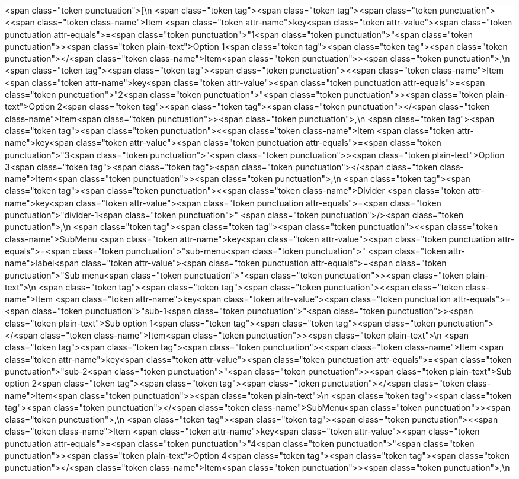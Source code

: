 <span class=\"token punctuation\">[</span>\n                <span class=\"token tag\"><span class=\"token tag\"><span class=\"token punctuation\">&lt;</span><span class=\"token class-name\">Item</span></span> <span class=\"token attr-name\">key</span><span class=\"token attr-value\"><span class=\"token punctuation attr-equals\">=</span><span class=\"token punctuation\">\"</span>1<span class=\"token punctuation\">\"</span></span><span class=\"token punctuation\">></span></span><span class=\"token plain-text\">Option 1</span><span class=\"token tag\"><span class=\"token tag\"><span class=\"token punctuation\">&lt;/</span><span class=\"token class-name\">Item</span></span><span class=\"token punctuation\">></span></span><span class=\"token punctuation\">,</span>\n                <span class=\"token tag\"><span class=\"token tag\"><span class=\"token punctuation\">&lt;</span><span class=\"token class-name\">Item</span></span> <span class=\"token attr-name\">key</span><span class=\"token attr-value\"><span class=\"token punctuation attr-equals\">=</span><span class=\"token punctuation\">\"</span>2<span class=\"token punctuation\">\"</span></span><span class=\"token punctuation\">></span></span><span class=\"token plain-text\">Option 2</span><span class=\"token tag\"><span class=\"token tag\"><span class=\"token punctuation\">&lt;/</span><span class=\"token class-name\">Item</span></span><span class=\"token punctuation\">></span></span><span class=\"token punctuation\">,</span>\n                <span class=\"token tag\"><span class=\"token tag\"><span class=\"token punctuation\">&lt;</span><span class=\"token class-name\">Item</span></span> <span class=\"token attr-name\">key</span><span class=\"token attr-value\"><span class=\"token punctuation attr-equals\">=</span><span class=\"token punctuation\">\"</span>3<span class=\"token punctuation\">\"</span></span><span class=\"token punctuation\">></span></span><span class=\"token plain-text\">Option 3</span><span class=\"token tag\"><span class=\"token tag\"><span class=\"token punctuation\">&lt;/</span><span class=\"token class-name\">Item</span></span><span class=\"token punctuation\">></span></span><span class=\"token punctuation\">,</span>\n                <span class=\"token tag\"><span class=\"token tag\"><span class=\"token punctuation\">&lt;</span><span class=\"token class-name\">Divider</span></span> <span class=\"token attr-name\">key</span><span class=\"token attr-value\"><span class=\"token punctuation attr-equals\">=</span><span class=\"token punctuation\">\"</span>divider-1<span class=\"token punctuation\">\"</span></span> <span class=\"token punctuation\">/></span></span><span class=\"token punctuation\">,</span>\n                <span class=\"token tag\"><span class=\"token tag\"><span class=\"token punctuation\">&lt;</span><span class=\"token class-name\">SubMenu</span></span> <span class=\"token attr-name\">key</span><span class=\"token attr-value\"><span class=\"token punctuation attr-equals\">=</span><span class=\"token punctuation\">\"</span>sub-menu<span class=\"token punctuation\">\"</span></span> <span class=\"token attr-name\">label</span><span class=\"token attr-value\"><span class=\"token punctuation attr-equals\">=</span><span class=\"token punctuation\">\"</span>Sub menu<span class=\"token punctuation\">\"</span></span><span class=\"token punctuation\">></span></span><span class=\"token plain-text\">\n                    </span><span class=\"token tag\"><span class=\"token tag\"><span class=\"token punctuation\">&lt;</span><span class=\"token class-name\">Item</span></span> <span class=\"token attr-name\">key</span><span class=\"token attr-value\"><span class=\"token punctuation attr-equals\">=</span><span class=\"token punctuation\">\"</span>sub-1<span class=\"token punctuation\">\"</span></span><span class=\"token punctuation\">></span></span><span class=\"token plain-text\">Sub option 1</span><span class=\"token tag\"><span class=\"token tag\"><span class=\"token punctuation\">&lt;/</span><span class=\"token class-name\">Item</span></span><span class=\"token punctuation\">></span></span><span class=\"token plain-text\">\n                    </span><span class=\"token tag\"><span class=\"token tag\"><span class=\"token punctuation\">&lt;</span><span class=\"token class-name\">Item</span></span> <span class=\"token attr-name\">key</span><span class=\"token attr-value\"><span class=\"token punctuation attr-equals\">=</span><span class=\"token punctuation\">\"</span>sub-2<span class=\"token punctuation\">\"</span></span><span class=\"token punctuation\">></span></span><span class=\"token plain-text\">Sub option 2</span><span class=\"token tag\"><span class=\"token tag\"><span class=\"token punctuation\">&lt;/</span><span class=\"token class-name\">Item</span></span><span class=\"token punctuation\">></span></span><span class=\"token plain-text\">\n                </span><span class=\"token tag\"><span class=\"token tag\"><span class=\"token punctuation\">&lt;/</span><span class=\"token class-name\">SubMenu</span></span><span class=\"token punctuation\">></span></span><span class=\"token punctuation\">,</span>\n                <span class=\"token tag\"><span class=\"token tag\"><span class=\"token punctuation\">&lt;</span><span class=\"token class-name\">Item</span></span> <span class=\"token attr-name\">key</span><span class=\"token attr-value\"><span class=\"token punctuation attr-equals\">=</span><span class=\"token punctuation\">\"</span>4<span class=\"token punctuation\">\"</span></span><span class=\"token punctuation\">></span></span><span class=\"token plain-text\">Option 4</span><span class=\"token tag\"><span class=\"token tag\"><span class=\"token punctuation\">&lt;/</span><span class=\"token class-name\">Item</span></span><span class=\"token punctuation\">></span></span><span class=\"token punctuation\">,</span>\n